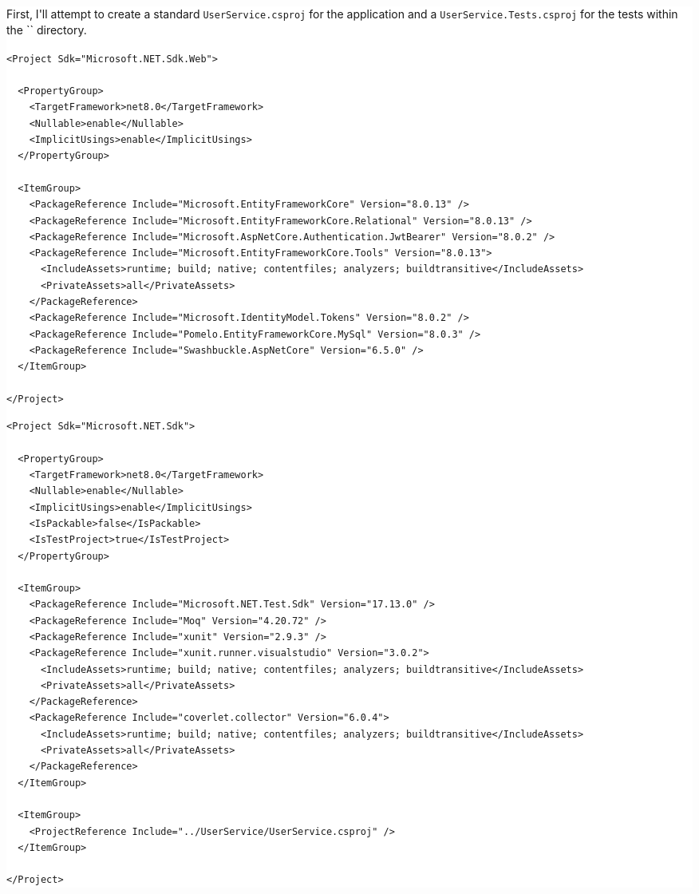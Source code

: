 First, I'll attempt to create a standard `UserService.csproj` for the application and a `UserService.Tests.csproj` for the tests within the `` directory.
````
<Project Sdk="Microsoft.NET.Sdk.Web">

  <PropertyGroup>
    <TargetFramework>net8.0</TargetFramework>
    <Nullable>enable</Nullable>
    <ImplicitUsings>enable</ImplicitUsings>
  </PropertyGroup>

  <ItemGroup>
    <PackageReference Include="Microsoft.EntityFrameworkCore" Version="8.0.13" />
    <PackageReference Include="Microsoft.EntityFrameworkCore.Relational" Version="8.0.13" />
    <PackageReference Include="Microsoft.AspNetCore.Authentication.JwtBearer" Version="8.0.2" />
    <PackageReference Include="Microsoft.EntityFrameworkCore.Tools" Version="8.0.13">
      <IncludeAssets>runtime; build; native; contentfiles; analyzers; buildtransitive</IncludeAssets>
      <PrivateAssets>all</PrivateAssets>
    </PackageReference>
    <PackageReference Include="Microsoft.IdentityModel.Tokens" Version="8.0.2" />
    <PackageReference Include="Pomelo.EntityFrameworkCore.MySql" Version="8.0.3" />
    <PackageReference Include="Swashbuckle.AspNetCore" Version="6.5.0" />
  </ItemGroup>

</Project>

````

````
<Project Sdk="Microsoft.NET.Sdk">

  <PropertyGroup>
    <TargetFramework>net8.0</TargetFramework>
    <Nullable>enable</Nullable>
    <ImplicitUsings>enable</ImplicitUsings>
    <IsPackable>false</IsPackable>
    <IsTestProject>true</IsTestProject>
  </PropertyGroup>

  <ItemGroup>
    <PackageReference Include="Microsoft.NET.Test.Sdk" Version="17.13.0" />
    <PackageReference Include="Moq" Version="4.20.72" />
    <PackageReference Include="xunit" Version="2.9.3" />
    <PackageReference Include="xunit.runner.visualstudio" Version="3.0.2">
      <IncludeAssets>runtime; build; native; contentfiles; analyzers; buildtransitive</IncludeAssets>
      <PrivateAssets>all</PrivateAssets>
    </PackageReference>
    <PackageReference Include="coverlet.collector" Version="6.0.4">
      <IncludeAssets>runtime; build; native; contentfiles; analyzers; buildtransitive</IncludeAssets>
      <PrivateAssets>all</PrivateAssets>
    </PackageReference>
  </ItemGroup>

  <ItemGroup>
    <ProjectReference Include="../UserService/UserService.csproj" />
  </ItemGroup>

</Project>

````
